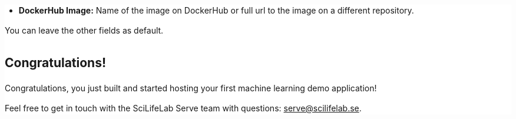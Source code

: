 * **DockerHub Image:** Name of the image on DockerHub or full url to the image on a different repository.

You can leave the other fields as default.

## Congratulations!

Congratulations, you just built and started hosting your first machine learning demo application!

Feel free to get in touch with the SciLifeLab Serve team with questions: serve@scilifelab.se.
